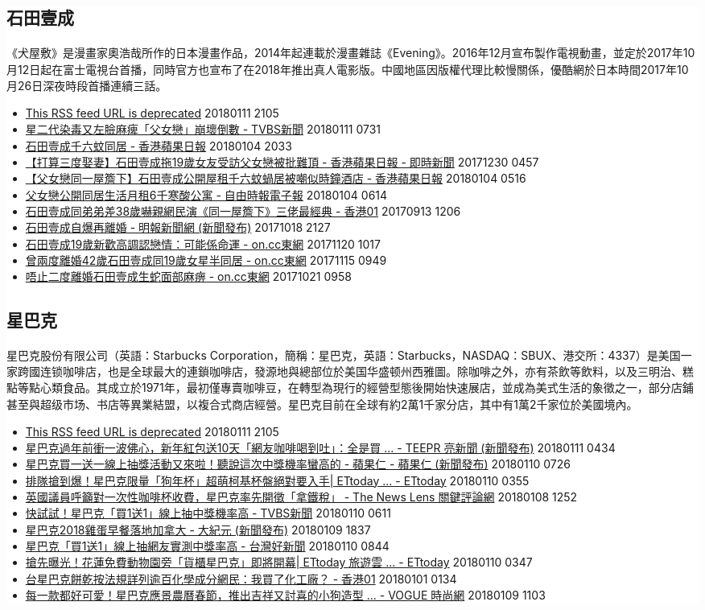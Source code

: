 ## 石田壹成

《犬屋敷》是漫畫家奧浩哉所作的日本漫畫作品，2014年起連載於漫畫雜誌《Evening》。2016年12月宣布製作電視動畫，並定於2017年10月12日起在富士電視台首播，同時官方也宣布了在2018年推出真人電影版。中國地區因版權代理比較慢關係，優酷網於日本時間2017年10月26日深夜時段首播連續三話。
- [This RSS feed URL is deprecated](0 "This RSS feed URL is deprecated") 20180111 2105
- [星二代染毒又左臉麻痺「父女戀」崩壞倒數 - TVBS新聞](https://news.tvbs.com.tw/life/850941 "星二代染毒又左臉麻痺「父女戀」崩壞倒數 - TVBS新聞") 20180111 0731
- [石田壹成千六蚊同居 - 香港蘋果日報](https://hk.entertainment.appledaily.com/entertainment/daily/article/20180105/20265025 "石田壹成千六蚊同居 - 香港蘋果日報") 20180104 2033
- [【打算三度娶妻】石田壹成拖19歲女友受訪父女戀被批難頂 - 香港蘋果日報 - 即時新聞](https://hk.entertainment.appledaily.com/enews/realtime/article/20171230/57643759 "【打算三度娶妻】石田壹成拖19歲女友受訪父女戀被批難頂 - 香港蘋果日報 - 即時新聞") 20171230 0457
- [【父女戀同一屋簷下】石田壹成公開屋租千六蚊蝸居被嘲似時鐘酒店 - 香港蘋果日報](https://hk.entertainment.appledaily.com/enews/realtime/article/20180104/57663615 "【父女戀同一屋簷下】石田壹成公開屋租千六蚊蝸居被嘲似時鐘酒店 - 香港蘋果日報") 20180104 0516
- [父女戀公開同居生活月租6千寒酸公寓 - 自由時報電子報](http://ent.ltn.com.tw/news/breakingnews/2302342 "父女戀公開同居生活月租6千寒酸公寓 - 自由時報電子報") 20180104 0614
- [石田壹成同弟弟差38歲嚇親網民演《同一屋簷下》三佬最經典 - 香港01](https://www.hk01.com/%E5%A8%9B%E6%A8%82/118944/%E7%9F%B3%E7%94%B0%E5%A3%B9%E6%88%90%E5%90%8C%E5%BC%9F%E5%BC%9F%E5%B7%AE38%E6%AD%B2%E5%9A%87%E8%A6%AA%E7%B6%B2%E6%B0%91-%E6%BC%94-%E5%90%8C%E4%B8%80%E5%B1%8B%E7%B0%B7%E4%B8%8B-%E4%B8%89%E4%BD%AC%E6%9C%80%E7%B6%93%E5%85%B8 "石田壹成同弟弟差38歲嚇親網民演《同一屋簷下》三佬最經典 - 香港01") 20170913 1206
- [石田壹成自爆再離婚 - 明報新聞網 (新聞發布)](https://news.mingpao.com/pns/dailynews/web_tc/article/20171019/s00016/1508350115483 "石田壹成自爆再離婚 - 明報新聞網 (新聞發布)") 20171018 2127
- [石田壹成19歲新歡高調認戀情：可能係命運 - on.cc東網](http://hk.on.cc/hk/bkn/cnt/entertainment/20171120/bkn-20171120180246509-1120_00862_001.html "石田壹成19歲新歡高調認戀情：可能係命運 - on.cc東網") 20171120 1017
- [曾兩度離婚42歲石田壹成同19歲女星半同居 - on.cc東網](http://hk.on.cc/hk/bkn/cnt/entertainment/20171115/bkn-20171115171443272-1115_00862_001.html "曾兩度離婚42歲石田壹成同19歲女星半同居 - on.cc東網") 20171115 0949
- [唔止二度離婚石田壹成生蛇面部麻痹 - on.cc東網](http://hk.on.cc/hk/bkn/cnt/entertainment/20171021/bkn-20171021113446024-1021_00862_001.html "唔止二度離婚石田壹成生蛇面部麻痹 - on.cc東網") 20171021 0958

## 星巴克

星巴克股份有限公司（英語：Starbucks Corporation，簡稱：星巴克，英語：Starbucks，NASDAQ：SBUX、港交所：4337）是美国一家跨國连锁咖啡店，也是全球最大的連鎖咖啡店，發源地與總部位於美国华盛顿州西雅圖。除咖啡之外，亦有茶飲等飲料，以及三明治、糕點等點心類食品。其成立於1971年，最初僅專賣咖啡豆，在轉型為現行的經營型態後開始快速展店，並成為美式生活的象徵之一，部分店鋪甚至與超级市场、书店等異業結盟，以複合式商店經營。星巴克目前在全球有約2萬1千家分店，其中有1萬2千家位於美國境內。
- [This RSS feed URL is deprecated](0 "This RSS feed URL is deprecated") 20180111 2105
- [星巴克過年前衝一波佛心，新年紅包送10天「網友咖啡喝到吐」：全是買 ... - TEEPR 亮新聞 (新聞發布)](https://www.teepr.com/877992/amichen/%E6%98%9F%E5%B7%B4%E5%85%8B%E7%B4%85%E5%8C%85%E5%A4%A7%E7%8D%8E/ "星巴克過年前衝一波佛心，新年紅包送10天「網友咖啡喝到吐」：全是買 ... - TEEPR 亮新聞 (新聞發布)") 20180111 0434
- [星巴克買一送一線上抽獎活動又來啦！聽說這次中獎機率蠻高的 - 蘋果仁 - 蘋果仁 (新聞發布)](https://applealmond.com/posts/24792 "星巴克買一送一線上抽獎活動又來啦！聽說這次中獎機率蠻高的 - 蘋果仁 - 蘋果仁 (新聞發布)") 20180110 0726
- [排隊搶到爆！星巴克限量「狗年杯」超萌柯基杯盤絕對要入手| ETtoday ... - ETtoday](https://www.ettoday.net/news/20180110/1089845.htm "排隊搶到爆！星巴克限量「狗年杯」超萌柯基杯盤絕對要入手| ETtoday ... - ETtoday") 20180110 0355
- [英國議員呼籲對一次性咖啡杯收費，星巴克率先開徵「拿鐵稅」 - The News Lens 關鍵評論網](https://www.thenewslens.com/article/87184 "英國議員呼籲對一次性咖啡杯收費，星巴克率先開徵「拿鐵稅」 - The News Lens 關鍵評論網") 20180108 1252
- [快試試！星巴克「買1送1」線上抽中獎機率高 - TVBS新聞](https://news.tvbs.com.tw/life/850261 "快試試！星巴克「買1送1」線上抽中獎機率高 - TVBS新聞") 20180110 0611
- [星巴克2018雞蛋早餐落地加拿大 - 大紀元 (新聞發布)](http://www.epochtimes.com/b5/18/1/9/n10042386.htm "星巴克2018雞蛋早餐落地加拿大 - 大紀元 (新聞發布)") 20180109 1837
- [星巴克「買1送1」線上抽網友實測中獎率高 - 台灣好新聞](http://www.taiwanhot.net/?p=535157 "星巴克「買1送1」線上抽網友實測中獎率高 - 台灣好新聞") 20180110 0844
- [搶先曝光！花蓮免費動物園旁「貨櫃星巴克」即將開幕| ETtoday 旅遊雲 ... - ETtoday](https://travel.ettoday.net/article/1089888.htm?t=%E6%90%B6%E5%85%88%E6%9B%9D%E5%85%89%EF%BC%81%E8%8A%B1%E8%93%AE%E5%85%8D%E8%B2%BB%E5%8B%95%E7%89%A9%E5%9C%92%E6%97%81%E3%80%8C%E8%B2%A8%E6%AB%83%E6%98%9F%E5%B7%B4%E5%85%8B%E3%80%8D%E5%8D%B3%E5%B0%87%E9%96%8B%E5%B9%95 "搶先曝光！花蓮免費動物園旁「貨櫃星巴克」即將開幕| ETtoday 旅遊雲 ... - ETtoday") 20180110 0347
- [台星巴克餅乾按法規詳列逾百化學成分網民：我買了化工廠？ - 香港01](https://www.hk01.com/%E7%86%B1%E8%A9%B1/145522/%E5%8F%B0%E6%98%9F%E5%B7%B4%E5%85%8B%E9%A4%85%E4%B9%BE%E6%8C%89%E6%B3%95%E8%A6%8F%E8%A9%B3%E5%88%97%E9%80%BE%E7%99%BE%E5%8C%96%E5%AD%B8%E6%88%90%E5%88%86-%E7%B6%B2%E6%B0%91-%E6%88%91%E8%B2%B7%E4%BA%86%E5%8C%96%E5%B7%A5%E5%BB%A0- "台星巴克餅乾按法規詳列逾百化學成分網民：我買了化工廠？ - 香港01") 20180101 0134
- [每一款都好可愛！星巴克應景農曆春節，推出吉祥又討喜的小狗造型 ... - VOGUE 時尚網](https://www.vogue.com.tw/feature/foods/content-38117.html "每一款都好可愛！星巴克應景農曆春節，推出吉祥又討喜的小狗造型 ... - VOGUE 時尚網") 20180109 1103

